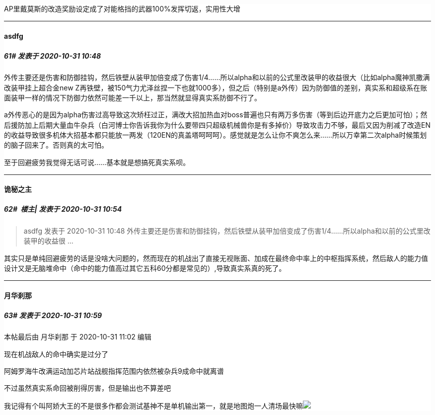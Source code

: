AP里戴莫斯的改造奖励设定成了对能格挡的武器100%发挥切返，实用性大增







*****

####  asdfg  
##### 61#       发表于 2020-10-31 10:48




外传主要还是伤害和防御挂钩，然后铁壁从装甲加倍变成了伤害1/4……所以alpha和以前的公式里改装甲的收益很大（比如alpha魔神凯撒满改装甲挂上超合金new Z再铁壁，被150气力尤泽丝捏一下也就1000多），但之后（特别是a外传）因为防御值的差别，真实系和超级系在账面装甲一样的情况下防御力依然可能差一千以上，那当然就显得真实系防御不行了。


a外传恶心的是因为alpha伤害过高导致这次矫枉过正，满改大招加热血对boss普遍也只有两万多伤害（等到后边开底力之后更加可怕）；然后援防加上后期大量血牛杂兵（白河博士你告诉我你为什么要带四只超级机械兽你是有多掉价）导致攻击力不够，最后又因为削减了改造EN的收益导致很多机体大招基本都只能放一两发（120EN的真盖塔呵呵呵）。感觉就是怎么让你不爽怎么来……所以万幸第二次alpha时候策划的脑子回来了。否则真的太可怕。


至于回避疲劳我觉得无话可说……基本就是想搞死真实系呗。







*****

####  诡秘之主  
##### 62#         楼主| 发表于 2020-10-31 10:54



<blockquote>asdfg 发表于 2020-10-31 10:48
外传主要还是伤害和防御挂钩，然后铁壁从装甲加倍变成了伤害1/4……所以alpha和以前的公式里改装甲的收益很 ...</blockquote>
其实只是单纯回避疲劳的话是没啥大问题的，然而现在的机战出了直接无视账面、加成在最终命中率上的中枢指挥系统，然后敌人的能力值设计又是无脑堆命中（命中的能力值高过其它五科60分都是常见的）,导致真实系真的死了。







*****

####  月华刹那  
##### 63#       发表于 2020-10-31 10:59



 本帖最后由 月华刹那 于 2020-10-31 11:02 编辑 

现在机战敌人的命中确实是过分了

阿姆罗海牛改满运动加芯片站战舰指挥范围内依然被杂兵9成命中就离谱


不过虽然真实系命回被削得厉害，但是输出也不算差吧

我记得有个叫阿娇大王的不是很多作都会测试基神不是单机输出第一，就是地图炮一人清场最快嘛<img src="https://static.saraba1st.com/image/smiley/face2017/183.png" referrerpolicy="no-referrer">
